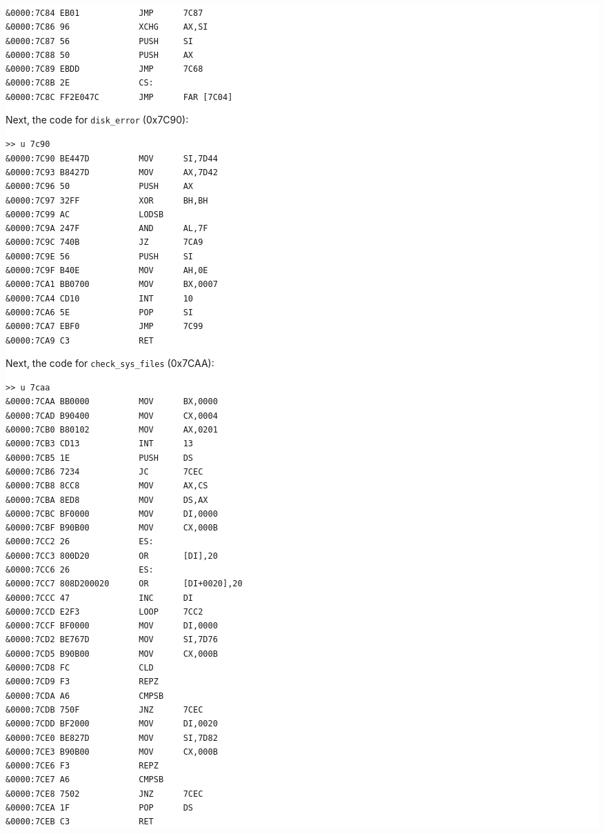 	&0000:7C84 EB01            JMP      7C87
	&0000:7C86 96              XCHG     AX,SI
	&0000:7C87 56              PUSH     SI
	&0000:7C88 50              PUSH     AX
	&0000:7C89 EBDD            JMP      7C68
	&0000:7C8B 2E              CS:     
	&0000:7C8C FF2E047C        JMP      FAR [7C04]

Next, the code for `disk_error` (0x7C90):

	>> u 7c90
	&0000:7C90 BE447D          MOV      SI,7D44
	&0000:7C93 B8427D          MOV      AX,7D42
	&0000:7C96 50              PUSH     AX
	&0000:7C97 32FF            XOR      BH,BH
	&0000:7C99 AC              LODSB   
	&0000:7C9A 247F            AND      AL,7F
	&0000:7C9C 740B            JZ       7CA9
	&0000:7C9E 56              PUSH     SI
	&0000:7C9F B40E            MOV      AH,0E
	&0000:7CA1 BB0700          MOV      BX,0007
	&0000:7CA4 CD10            INT      10
	&0000:7CA6 5E              POP      SI
	&0000:7CA7 EBF0            JMP      7C99
	&0000:7CA9 C3              RET     

Next, the code for `check_sys_files` (0x7CAA):

	>> u 7caa
	&0000:7CAA BB0000          MOV      BX,0000
	&0000:7CAD B90400          MOV      CX,0004
	&0000:7CB0 B80102          MOV      AX,0201
	&0000:7CB3 CD13            INT      13
	&0000:7CB5 1E              PUSH     DS
	&0000:7CB6 7234            JC       7CEC
	&0000:7CB8 8CC8            MOV      AX,CS
	&0000:7CBA 8ED8            MOV      DS,AX
	&0000:7CBC BF0000          MOV      DI,0000
	&0000:7CBF B90B00          MOV      CX,000B
	&0000:7CC2 26              ES:     
	&0000:7CC3 800D20          OR       [DI],20
	&0000:7CC6 26              ES:     
	&0000:7CC7 808D200020      OR       [DI+0020],20
	&0000:7CCC 47              INC      DI
	&0000:7CCD E2F3            LOOP     7CC2
	&0000:7CCF BF0000          MOV      DI,0000
	&0000:7CD2 BE767D          MOV      SI,7D76
	&0000:7CD5 B90B00          MOV      CX,000B
	&0000:7CD8 FC              CLD     
	&0000:7CD9 F3              REPZ    
	&0000:7CDA A6              CMPSB   
	&0000:7CDB 750F            JNZ      7CEC
	&0000:7CDD BF2000          MOV      DI,0020
	&0000:7CE0 BE827D          MOV      SI,7D82
	&0000:7CE3 B90B00          MOV      CX,000B
	&0000:7CE6 F3              REPZ    
	&0000:7CE7 A6              CMPSB   
	&0000:7CE8 7502            JNZ      7CEC
	&0000:7CEA 1F              POP      DS
	&0000:7CEB C3              RET
	